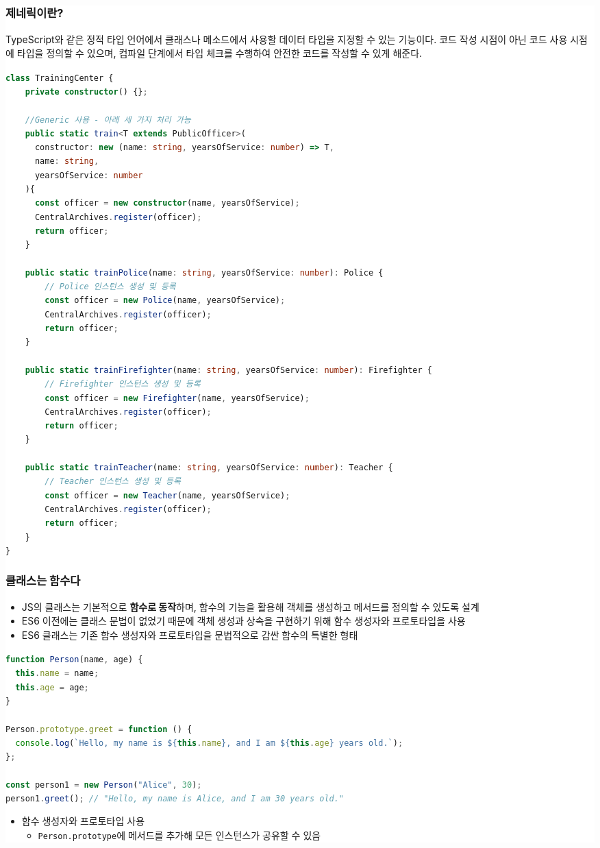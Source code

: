 ### 제네릭이란?
TypeScript와 같은 정적 타입 언어에서 클래스나 메소드에서 사용할 데이터 타입을  지정할 수 있는 기능이다. 코드 작성 시점이 아닌 코드 사용 시점에 타입을 정의할 수 있으며, 컴파일 단계에서 타입 체크를 수행하여 안전한 코드를 작성할 수 있게 해준다.

```typescript
class TrainingCenter {
    private constructor() {};

    //Generic 사용 - 아래 세 가지 처리 가능
    public static train<T extends PublicOfficer>(
      constructor: new (name: string, yearsOfService: number) => T,
      name: string,
      yearsOfService: number
    ){
      const officer = new constructor(name, yearsOfService);
      CentralArchives.register(officer);
      return officer;
    }

    public static trainPolice(name: string, yearsOfService: number): Police {
        // Police 인스턴스 생성 및 등록
        const officer = new Police(name, yearsOfService);
        CentralArchives.register(officer);
        return officer;
    }

    public static trainFirefighter(name: string, yearsOfService: number): Firefighter {
        // Firefighter 인스턴스 생성 및 등록
        const officer = new Firefighter(name, yearsOfService);
        CentralArchives.register(officer);
        return officer;
    }

    public static trainTeacher(name: string, yearsOfService: number): Teacher {
        // Teacher 인스턴스 생성 및 등록
        const officer = new Teacher(name, yearsOfService);
        CentralArchives.register(officer);
        return officer;
    }
}
```

### 클래스는 함수다
- JS의 클래스는 기본적으로 **함수로 동작**하며, 함수의 기능을 활용해 객체를 생성하고 메서드를 정의할 수 있도록 설계
- ES6 이전에는 클래스 문법이 없었기 때문에 객체 생성과 상속을 구현하기 위해 함수 생성자와 프로토타입을 사용
- ES6 클래스는 기존 함수 생성자와 프로토타입을 문법적으로 감싼 함수의 특별한 형태
```javascript
function Person(name, age) {
  this.name = name;
  this.age = age;
}

Person.prototype.greet = function () {
  console.log(`Hello, my name is ${this.name}, and I am ${this.age} years old.`);
};

const person1 = new Person("Alice", 30);
person1.greet(); // "Hello, my name is Alice, and I am 30 years old."
```
- 함수 생성자와 프로토타입 사용
  - `Person.prototype`에 메서드를 추가해 모든 인스턴스가 공유할 수 있음
